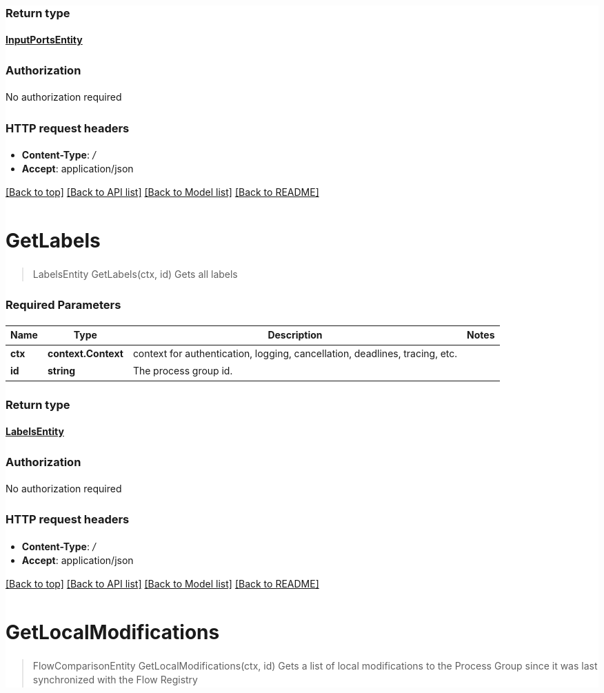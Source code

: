 ### Return type

[**InputPortsEntity**](InputPortsEntity.md)

### Authorization

No authorization required

### HTTP request headers

 - **Content-Type**: */*
 - **Accept**: application/json

[[Back to top]](#) [[Back to API list]](../README.md#documentation-for-api-endpoints) [[Back to Model list]](../README.md#documentation-for-models) [[Back to README]](../README.md)

# **GetLabels**
> LabelsEntity GetLabels(ctx, id)
Gets all labels



### Required Parameters

Name | Type | Description  | Notes
------------- | ------------- | ------------- | -------------
 **ctx** | **context.Context** | context for authentication, logging, cancellation, deadlines, tracing, etc.
  **id** | **string**| The process group id. | 

### Return type

[**LabelsEntity**](LabelsEntity.md)

### Authorization

No authorization required

### HTTP request headers

 - **Content-Type**: */*
 - **Accept**: application/json

[[Back to top]](#) [[Back to API list]](../README.md#documentation-for-api-endpoints) [[Back to Model list]](../README.md#documentation-for-models) [[Back to README]](../README.md)

# **GetLocalModifications**
> FlowComparisonEntity GetLocalModifications(ctx, id)
Gets a list of local modifications to the Process Group since it was last synchronized with the Flow Registry

